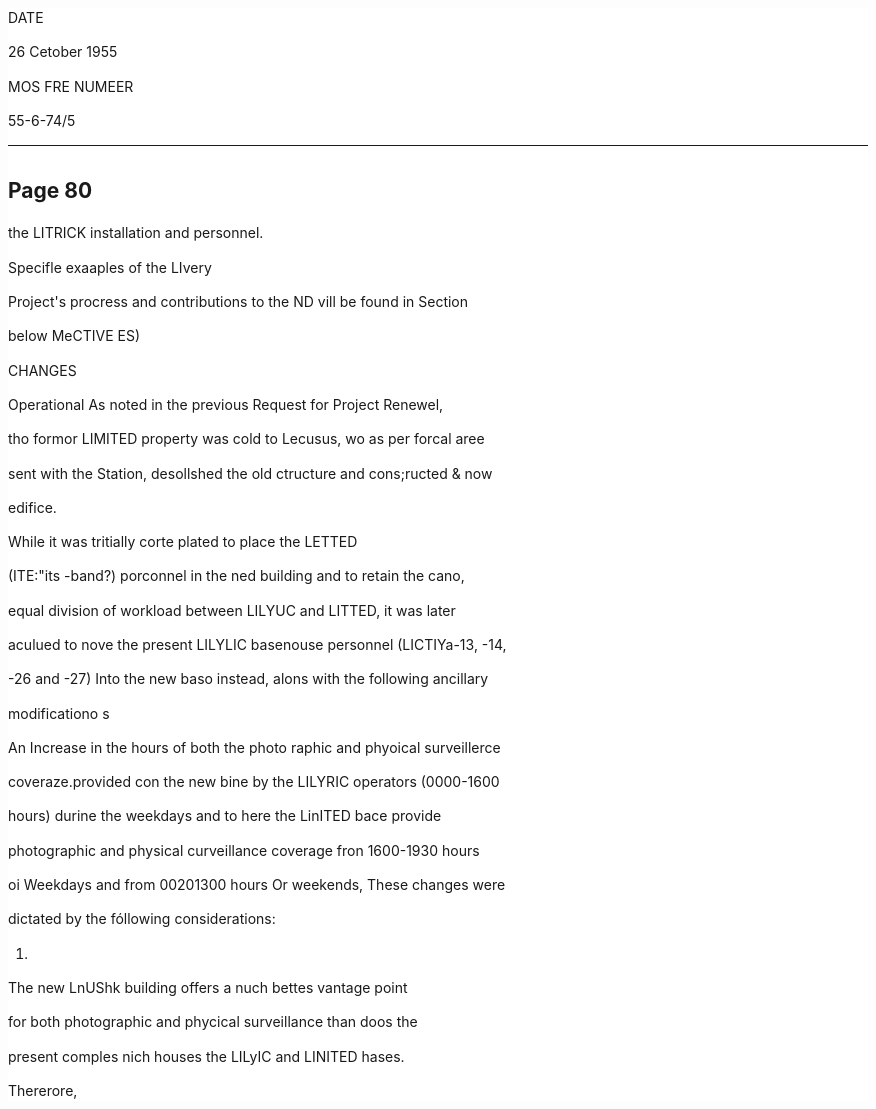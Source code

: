 DATE

26 Cetober 1955

MOS FRE NUMEER

55-6-74/5

---

## Page 80

the LITRICK installation and personnel.

Specifle exaaples of the LIvery

Project's procress and contributions to the ND vill be found in Section

below MeCTIVE ES)

CHANGES

Operational As noted in the previous Request for Project Renewel,

tho formor LIMITED property was cold to Lecusus, wo as per forcal aree

sent with the Station, desollshed the old ctructure and cons;ructed & now

edifice.

While it was tritially corte plated to place the LETTED

(ITE:"its -band?) porconnel in the ned building and to retain the cano,

equal division of workload between LILYUC and LITTED, it was later

aculued to nove the present LILYLIC basenouse personnel (LICTIYa-13, -14,

-26 and -27) Into the new baso instead, alons with the following ancillary

modificationo s

An Increase in the hours of both the photo raphic and phyoical surveillerce

coveraze.provided con the new bine by the LILYRIC operators (0000-1600

hours) durine the weekdays and to here the LinITED bace provide

photographic and physical curveillance coverage fron 1600-1930 hours

oi Weekdays and from 00201300 hours Or weekends, These changes were

dictated by the fóllowing considerations:

1.

The new LnUShk building offers a nuch bettes vantage point

for both photographic and phycical surveillance than doos the

present comples nich houses the LILyIC and LINITED hases.

Thererore,
